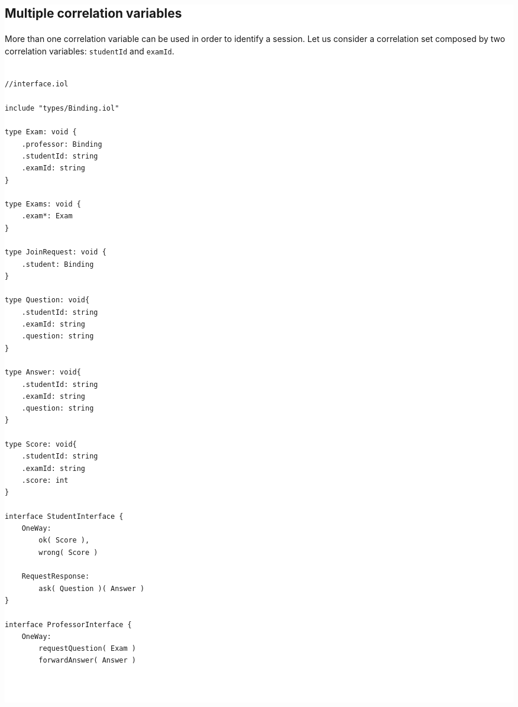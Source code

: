 
## Multiple correlation variables

More than one correlation variable can be used in order to identify a session. Let us consider a correlation set composed by two correlation variables: `studentId` and `examId`.

<pre><code class="language-jolie code">
//interface.iol

include "types/Binding.iol"

type Exam: void {
	.professor: Binding
	.studentId: string
	.examId: string
}

type Exams: void {
	.exam*: Exam
}

type JoinRequest: void {
	.student: Binding
}

type Question: void{
	.studentId: string
	.examId: string
	.question: string
}

type Answer: void{
	.studentId: string
	.examId: string
	.question: string
}

type Score: void{
	.studentId: string
	.examId: string
	.score: int
}

interface StudentInterface {
	OneWay: 
		ok( Score ),
		wrong( Score )

	RequestResponse: 
		ask( Question )( Answer )
}

interface ProfessorInterface {
	OneWay: 
		requestQuestion( Exam )
		forwardAnswer( Answer )
